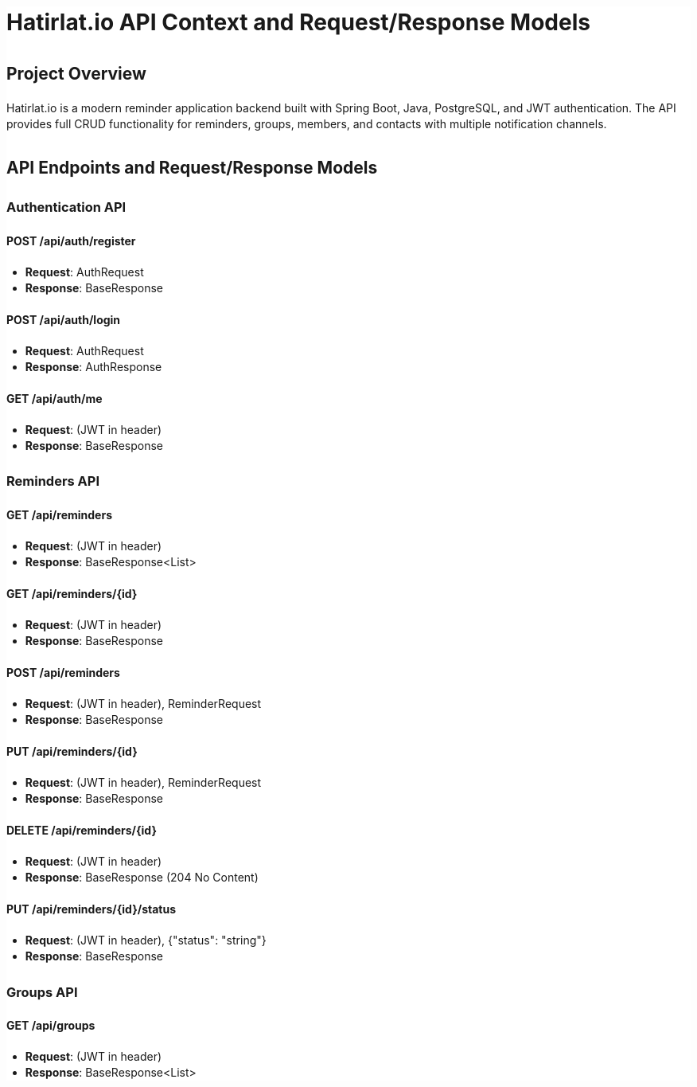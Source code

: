 # Hatirlat.io API Context and Request/Response Models

## Project Overview
Hatirlat.io is a modern reminder application backend built with Spring Boot, Java, PostgreSQL, and JWT authentication. The API provides full CRUD functionality for reminders, groups, members, and contacts with multiple notification channels.

## API Endpoints and Request/Response Models

### Authentication API
#### POST /api/auth/register
- **Request**: AuthRequest
- **Response**: BaseResponse<UserResponse>

#### POST /api/auth/login
- **Request**: AuthRequest
- **Response**: AuthResponse

#### GET /api/auth/me
- **Request**: (JWT in header)
- **Response**: BaseResponse<UserResponse>

### Reminders API
#### GET /api/reminders
- **Request**: (JWT in header)
- **Response**: BaseResponse<List<ReminderResponse>>

#### GET /api/reminders/{id}
- **Request**: (JWT in header)
- **Response**: BaseResponse<ReminderResponse>

#### POST /api/reminders
- **Request**: (JWT in header), ReminderRequest
- **Response**: BaseResponse<ReminderResponse>

#### PUT /api/reminders/{id}
- **Request**: (JWT in header), ReminderRequest
- **Response**: BaseResponse<ReminderResponse>

#### DELETE /api/reminders/{id}
- **Request**: (JWT in header)
- **Response**: BaseResponse<Void> (204 No Content)

#### PUT /api/reminders/{id}/status
- **Request**: (JWT in header), {"status": "string"}
- **Response**: BaseResponse<ReminderResponse>

### Groups API
#### GET /api/groups
- **Request**: (JWT in header)
- **Response**: BaseResponse<List<GroupResponse>>
